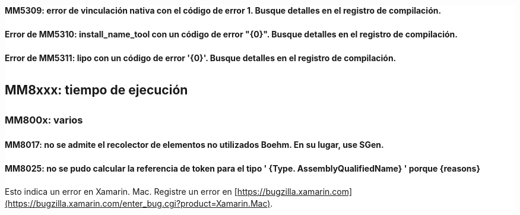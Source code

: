 <a name="MM5309" />

#### <a name="mm5309-native-linking-failed-with-error-code-1-check-build-log-for-details"></a>MM5309: error de vinculación nativa con el código de error 1. Busque detalles en el registro de compilación.

<a name="MM5310" />

#### <a name="mm5310-install_name_tool-failed-with-an-error-code-0-check-build-log-for-details"></a>Error de MM5310: install_name_tool con un código de error "{0}". Busque detalles en el registro de compilación.

<a name="MM5311" />

#### <a name="mm5311-lipo-failed-with-an-error-code-0-check-build-log-for-details"></a>Error de MM5311: lipo con un código de error '{0}'. Busque detalles en el registro de compilación.




## <a name="mm8xxx-runtime"></a>MM8xxx: tiempo de ejecución

### <a name="mm800x-misc"></a>MM800x: varios



















<a name="MM8017" />

#### <a name="mm8017-the-boehm-garbage-collector-is-not-supported-please-use-sgen-instead"></a>MM8017: no se admite el recolector de elementos no utilizados Boehm. En su lugar, use SGen.

<a name="MM8025" />

#### <a name="mm8025-failed-to-compute-the-token-reference-for-the-type-typeassemblyqualifiedname-because-reasons"></a>MM8025: no se pudo calcular la referencia de token para el tipo ' {Type. AssemblyQualifiedName} ' porque {reasons}

Esto indica un error en Xamarin. Mac. Registre un error en [https://bugzilla.xamarin.com](https://bugzilla.xamarin.com/enter_bug.cgi?product=Xamarin.Mac).
